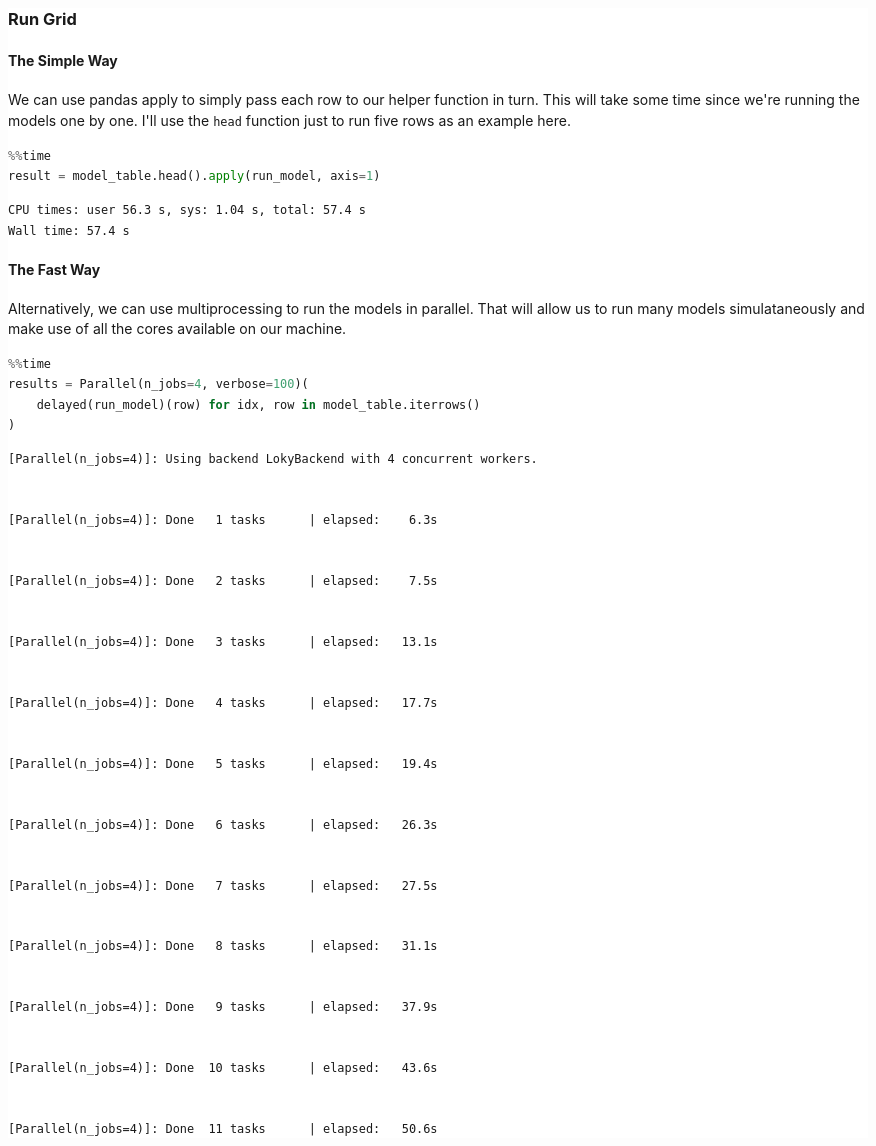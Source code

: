 ### Run Grid 

#### The Simple Way
We can use pandas apply to simply pass each row to our helper function in turn. This will take some time since we're running the models one by one. I'll use the `head` function just to run five rows as an example here.


```python
%%time
result = model_table.head().apply(run_model, axis=1)
```

    CPU times: user 56.3 s, sys: 1.04 s, total: 57.4 s
    Wall time: 57.4 s


#### The Fast Way
Alternatively, we can use multiprocessing to run the models in parallel. That will allow us to run many models simulataneously and make use of all the cores available on our machine.


```python
%%time
results = Parallel(n_jobs=4, verbose=100)(
    delayed(run_model)(row) for idx, row in model_table.iterrows()
)
```

    [Parallel(n_jobs=4)]: Using backend LokyBackend with 4 concurrent workers.


    [Parallel(n_jobs=4)]: Done   1 tasks      | elapsed:    6.3s


    [Parallel(n_jobs=4)]: Done   2 tasks      | elapsed:    7.5s


    [Parallel(n_jobs=4)]: Done   3 tasks      | elapsed:   13.1s


    [Parallel(n_jobs=4)]: Done   4 tasks      | elapsed:   17.7s


    [Parallel(n_jobs=4)]: Done   5 tasks      | elapsed:   19.4s


    [Parallel(n_jobs=4)]: Done   6 tasks      | elapsed:   26.3s


    [Parallel(n_jobs=4)]: Done   7 tasks      | elapsed:   27.5s


    [Parallel(n_jobs=4)]: Done   8 tasks      | elapsed:   31.1s


    [Parallel(n_jobs=4)]: Done   9 tasks      | elapsed:   37.9s


    [Parallel(n_jobs=4)]: Done  10 tasks      | elapsed:   43.6s


    [Parallel(n_jobs=4)]: Done  11 tasks      | elapsed:   50.6s

